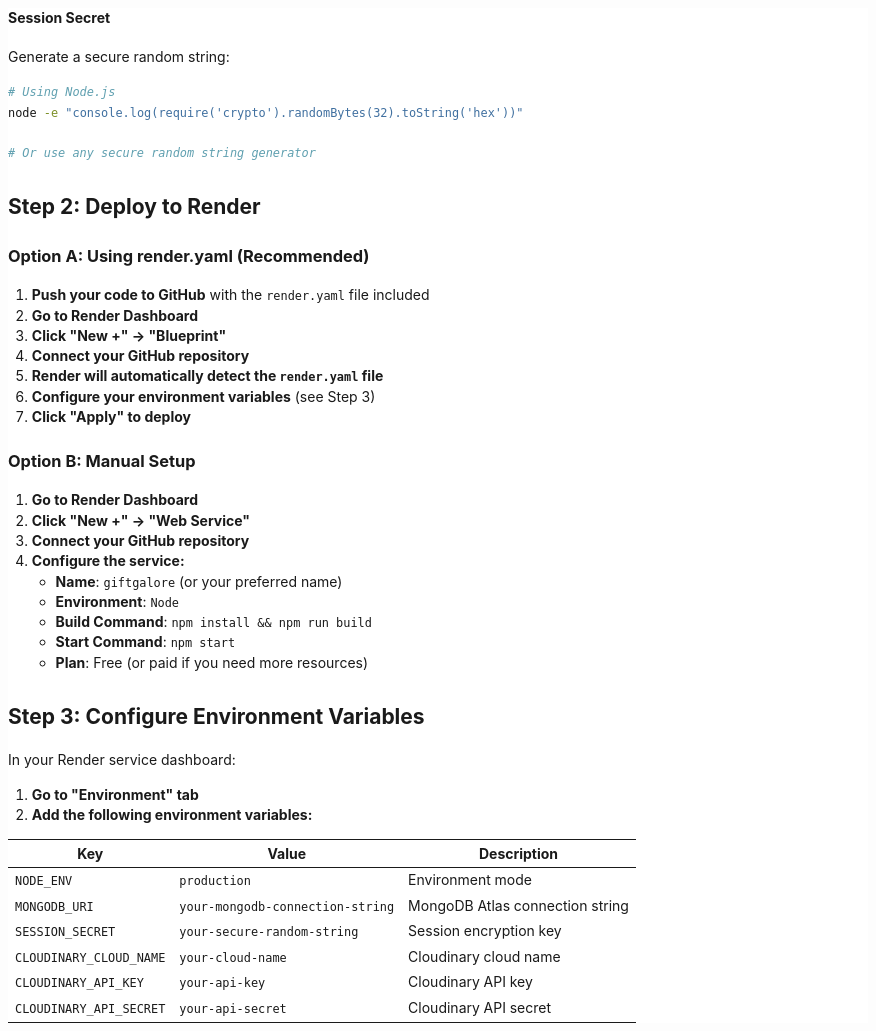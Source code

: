 #### Session Secret
Generate a secure random string:
```bash
# Using Node.js
node -e "console.log(require('crypto').randomBytes(32).toString('hex'))"

# Or use any secure random string generator
```

## Step 2: Deploy to Render

### Option A: Using render.yaml (Recommended)

1. **Push your code to GitHub** with the `render.yaml` file included
2. **Go to Render Dashboard**
3. **Click "New +" → "Blueprint"**
4. **Connect your GitHub repository**
5. **Render will automatically detect the `render.yaml` file**
6. **Configure your environment variables** (see Step 3)
7. **Click "Apply" to deploy**

### Option B: Manual Setup

1. **Go to Render Dashboard**
2. **Click "New +" → "Web Service"**
3. **Connect your GitHub repository**
4. **Configure the service:**
   - **Name**: `giftgalore` (or your preferred name)
   - **Environment**: `Node`
   - **Build Command**: `npm install && npm run build`
   - **Start Command**: `npm start`
   - **Plan**: Free (or paid if you need more resources)

## Step 3: Configure Environment Variables

In your Render service dashboard:

1. **Go to "Environment" tab**
2. **Add the following environment variables:**

| Key | Value | Description |
|-----|-------|-------------|
| `NODE_ENV` | `production` | Environment mode |
| `MONGODB_URI` | `your-mongodb-connection-string` | MongoDB Atlas connection string |
| `SESSION_SECRET` | `your-secure-random-string` | Session encryption key |
| `CLOUDINARY_CLOUD_NAME` | `your-cloud-name` | Cloudinary cloud name |
| `CLOUDINARY_API_KEY` | `your-api-key` | Cloudinary API key |
| `CLOUDINARY_API_SECRET` | `your-api-secret` | Cloudinary API secret |
